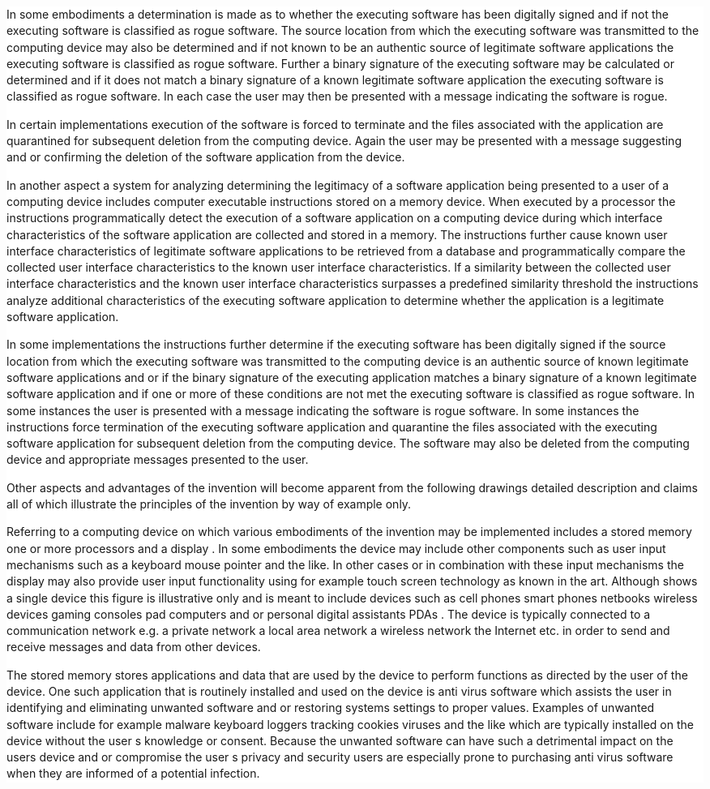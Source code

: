 In some embodiments a determination is made as to whether the executing software has been digitally signed and if not the executing software is classified as rogue software. The source location from which the executing software was transmitted to the computing device may also be determined and if not known to be an authentic source of legitimate software applications the executing software is classified as rogue software. Further a binary signature of the executing software may be calculated or determined and if it does not match a binary signature of a known legitimate software application the executing software is classified as rogue software. In each case the user may then be presented with a message indicating the software is rogue.

In certain implementations execution of the software is forced to terminate and the files associated with the application are quarantined for subsequent deletion from the computing device. Again the user may be presented with a message suggesting and or confirming the deletion of the software application from the device.

In another aspect a system for analyzing determining the legitimacy of a software application being presented to a user of a computing device includes computer executable instructions stored on a memory device. When executed by a processor the instructions programmatically detect the execution of a software application on a computing device during which interface characteristics of the software application are collected and stored in a memory. The instructions further cause known user interface characteristics of legitimate software applications to be retrieved from a database and programmatically compare the collected user interface characteristics to the known user interface characteristics. If a similarity between the collected user interface characteristics and the known user interface characteristics surpasses a predefined similarity threshold the instructions analyze additional characteristics of the executing software application to determine whether the application is a legitimate software application.

In some implementations the instructions further determine if the executing software has been digitally signed if the source location from which the executing software was transmitted to the computing device is an authentic source of known legitimate software applications and or if the binary signature of the executing application matches a binary signature of a known legitimate software application and if one or more of these conditions are not met the executing software is classified as rogue software. In some instances the user is presented with a message indicating the software is rogue software. In some instances the instructions force termination of the executing software application and quarantine the files associated with the executing software application for subsequent deletion from the computing device. The software may also be deleted from the computing device and appropriate messages presented to the user.

Other aspects and advantages of the invention will become apparent from the following drawings detailed description and claims all of which illustrate the principles of the invention by way of example only.

Referring to a computing device on which various embodiments of the invention may be implemented includes a stored memory one or more processors and a display . In some embodiments the device may include other components such as user input mechanisms such as a keyboard mouse pointer and the like. In other cases or in combination with these input mechanisms the display may also provide user input functionality using for example touch screen technology as known in the art. Although shows a single device this figure is illustrative only and is meant to include devices such as cell phones smart phones netbooks wireless devices gaming consoles pad computers and or personal digital assistants PDAs . The device is typically connected to a communication network e.g. a private network a local area network a wireless network the Internet etc. in order to send and receive messages and data from other devices.

The stored memory stores applications and data that are used by the device to perform functions as directed by the user of the device. One such application that is routinely installed and used on the device is anti virus software which assists the user in identifying and eliminating unwanted software and or restoring systems settings to proper values. Examples of unwanted software include for example malware keyboard loggers tracking cookies viruses and the like which are typically installed on the device without the user s knowledge or consent. Because the unwanted software can have such a detrimental impact on the users device and or compromise the user s privacy and security users are especially prone to purchasing anti virus software when they are informed of a potential infection.
